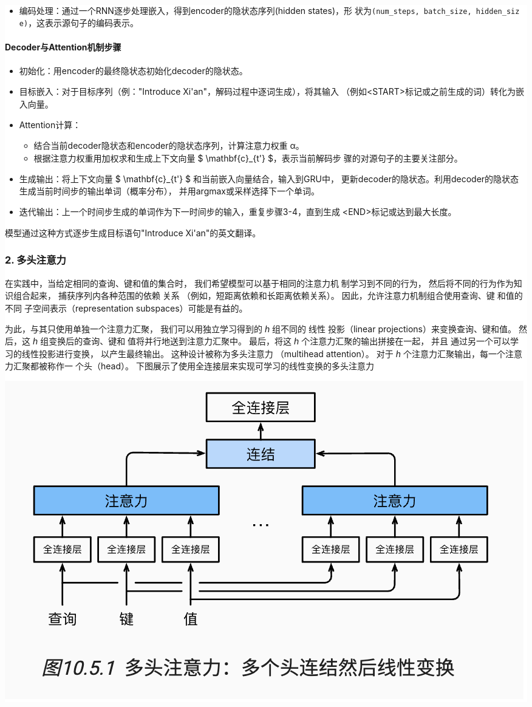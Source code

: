 - 编码处理：通过一个RNN逐步处理嵌入，得到encoder的隐状态序列(hidden states)，形
  状为`(num_steps, batch_size, hidden_size)`，这表示源句子的编码表示。

#### Decoder与Attention机制步骤

- 初始化：用encoder的最终隐状态初始化decoder的隐状态。

- 目标嵌入：对于目标序列（例："Introduce Xi'an"，解码过程中逐词生成），将其输入
  （例如\<START>标记或之前生成的词）转化为嵌入向量。

- Attention计算：

  - 结合当前decoder隐状态和encoder的隐状态序列，计算注意力权重 α。
  - 根据注意力权重用加权求和生成上下文向量 $ \mathbf{c}\_{t'} $，表示当前解码步
    骤的对源句子的主要关注部分。

- 生成输出：将上下文向量 $ \mathbf{c}\_{t'} $ 和当前嵌入向量结合，输入到GRU中，
  更新decoder的隐状态。利用decoder的隐状态生成当前时间步的输出单词（概率分布），
  并用argmax或采样选择下一个单词。

- 迭代输出：上一个时间步生成的单词作为下一时间步的输入，重复步骤3-4，直到生成
  \<END>标记或达到最大长度。

模型通过这种方式逐步生成目标语句"Introduce Xi'an"的英文翻译。

### 2. 多头注意力

在实践中，当给定相同的查询、键和值的集合时， 我们希望模型可以基于相同的注意力机
制学习到不同的行为， 然后将不同的行为作为知识组合起来， 捕获序列内各种范围的依赖
关系 （例如，短距离依赖和长距离依赖关系）。 因此，允许注意力机制组合使用查询、键
和值的不同 子空间表示（representation subspaces）可能是有益的。

为此，与其只使用单独一个注意力汇聚， 我们可以用独立学习得到的 $h$ 组不同的 线性
投影（linear projections）来变换查询、键和值。 然后，这 $h$ 组变换后的查询、键和
值将并行地送到注意力汇聚中。 最后，将这 $h$ 个注意力汇聚的输出拼接在一起， 并且
通过另一个可以学习的线性投影进行变换， 以产生最终输出。 这种设计被称为多头注意力
（multihead attention）。 对于 $h$ 个注意力汇聚输出，每一个注意力汇聚都被称作一
个头（head）。 下图展示了使用全连接层来实现可学习的线性变换的多头注意力

![示例图片](./picture/image15.png)
